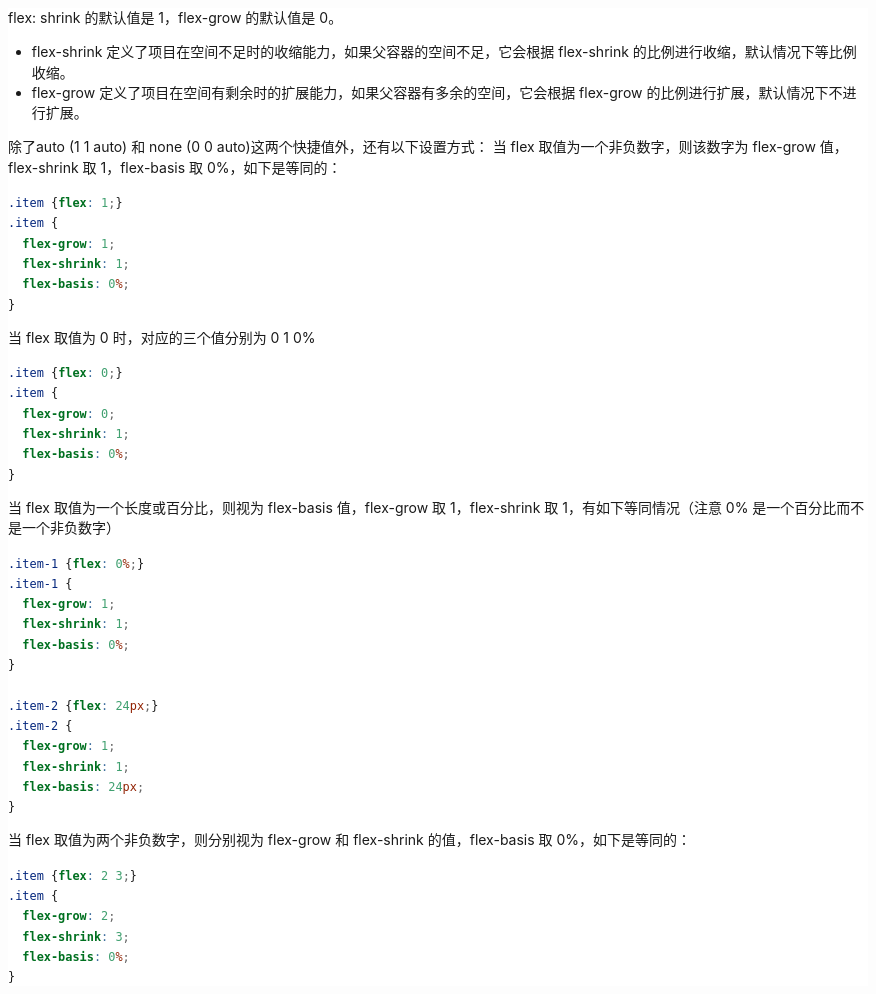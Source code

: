 flex: shrink 的默认值是 1，flex-grow 的默认值是 0。

- flex-shrink 定义了项目在空间不足时的收缩能力，如果父容器的空间不足，它会根据 flex-shrink 的比例进行收缩，默认情况下等比例收缩。
- flex-grow 定义了项目在空间有剩余时的扩展能力，如果父容器有多余的空间，它会根据 flex-grow 的比例进行扩展，默认情况下不进行扩展。

除了auto (1 1 auto) 和 none (0 0 auto)这两个快捷值外，还有以下设置方式：
当 flex 取值为一个非负数字，则该数字为 flex-grow 值，flex-shrink 取 1，flex-basis 取 0%，如下是等同的：

```css
.item {flex: 1;}
.item {
  flex-grow: 1;
  flex-shrink: 1;    
  flex-basis: 0%;
}
```

当 flex 取值为 0 时，对应的三个值分别为 0 1 0%

```css
.item {flex: 0;}
.item {
  flex-grow: 0;
  flex-shrink: 1;
  flex-basis: 0%;
}
```

当 flex 取值为一个长度或百分比，则视为 flex-basis 值，flex-grow 取 1，flex-shrink 取 1，有如下等同情况（注意 0% 是一个百分比而不是一个非负数字）

```css
.item-1 {flex: 0%;}
.item-1 {
  flex-grow: 1;
  flex-shrink: 1;
  flex-basis: 0%;
}

.item-2 {flex: 24px;}
.item-2 {
  flex-grow: 1;
  flex-shrink: 1;
  flex-basis: 24px;
}
```

当 flex 取值为两个非负数字，则分别视为 flex-grow 和 flex-shrink 的值，flex-basis 取 0%，如下是等同的：

```css
.item {flex: 2 3;}
.item {
  flex-grow: 2;
  flex-shrink: 3;
  flex-basis: 0%;
}
```
